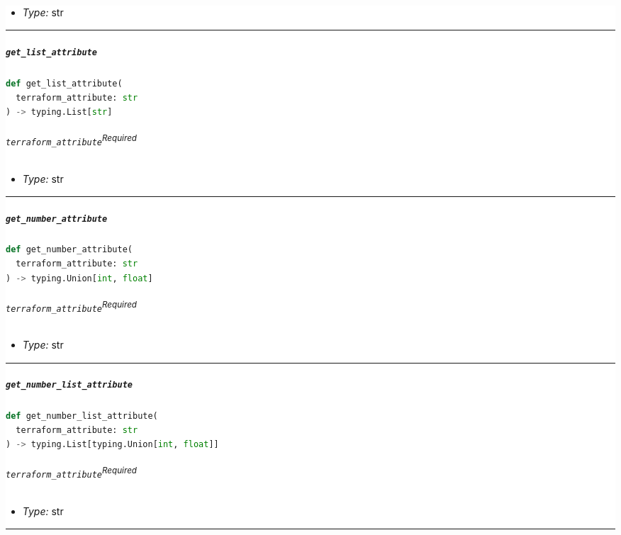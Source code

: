 - *Type:* str

---

##### `get_list_attribute` <a name="get_list_attribute" id="@cdktf/provider-vault.githubTeam.GithubTeam.getListAttribute"></a>

```python
def get_list_attribute(
  terraform_attribute: str
) -> typing.List[str]
```

###### `terraform_attribute`<sup>Required</sup> <a name="terraform_attribute" id="@cdktf/provider-vault.githubTeam.GithubTeam.getListAttribute.parameter.terraformAttribute"></a>

- *Type:* str

---

##### `get_number_attribute` <a name="get_number_attribute" id="@cdktf/provider-vault.githubTeam.GithubTeam.getNumberAttribute"></a>

```python
def get_number_attribute(
  terraform_attribute: str
) -> typing.Union[int, float]
```

###### `terraform_attribute`<sup>Required</sup> <a name="terraform_attribute" id="@cdktf/provider-vault.githubTeam.GithubTeam.getNumberAttribute.parameter.terraformAttribute"></a>

- *Type:* str

---

##### `get_number_list_attribute` <a name="get_number_list_attribute" id="@cdktf/provider-vault.githubTeam.GithubTeam.getNumberListAttribute"></a>

```python
def get_number_list_attribute(
  terraform_attribute: str
) -> typing.List[typing.Union[int, float]]
```

###### `terraform_attribute`<sup>Required</sup> <a name="terraform_attribute" id="@cdktf/provider-vault.githubTeam.GithubTeam.getNumberListAttribute.parameter.terraformAttribute"></a>

- *Type:* str

---